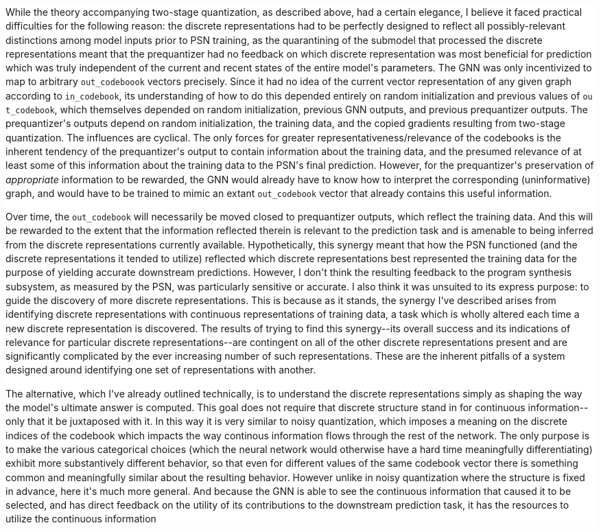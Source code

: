 While the theory accompanying two-stage quantization, as described above,
had a certain elegance, I believe it faced practical difficulties for the
following reason: the discrete representations had to be perfectly designed
to reflect all possibly-relevant distinctions among model inputs prior to
PSN training, as the quarantining of the submodel that processed the discrete
representations meant that the prequantizer had no feedback on which discrete
representation was most beneficial for prediction which was truly independent
of the current and recent states of the entire model's parameters.  The GNN
was only incentivized to map to arbitrary `out_codeboook` vectors precisely.
Since it had no idea of the current vector representation of any given graph
according to `in_codebook`, its understanding of how to do this depended
entirely on random initialization and previous values of `out_codebook`,
which themselves depended on random initialization, previous GNN outputs,
and previous prequantizer outputs.  The prequantizer's outputs depend on
random initialization, the training data, and the copied gradients
resulting from two-stage quantization.  The influences are cyclical.  The
only forces for greater representativeness/relevance of the codebooks is
the inherent tendency of the prequantizer's output to contain information
about the training data, and the presumed relevance of at least some of
this information about the training data to the PSN's final prediction.
However, for the prequantizer's preservation of _appropriate_ information
to be rewarded, the GNN would already have to know how to interpret the
corresponding (uninformative) graph, and would have to be trained to mimic
an extant `out_codebook` vector that already contains this useful information.

Over time, the `out_codebook` will necessarily be moved closed to prequantizer
outputs, which reflect the training data.  And this will be rewarded to the
extent that the information reflected therein is relevant to the prediction
task and is amenable to being inferred from the discrete representations
currently available.  Hypothetically, this synergy meant that how the PSN
functioned (and the discrete representations it tended to utilize) reflected
which discrete representations best represented the training data for the
purpose of yielding accurate downstream predictions.  However, I don't
think the resulting feedback to the program synthesis subsystem, as measured
by the PSN, was particularly sensitive or accurate.  I also think it was
unsuited to its express purpose: to guide the discovery of more discrete
representations. This is because as it stands, the synergy I've described
arises from identifying discrete representations with continuous
representations of training data, a task which is wholly altered each time
a new discrete representation is discovered.  The results of trying to find
this synergy--its overall success and its indications of relevance for
particular discrete representations--are contingent on all of the other
discrete representations present and are significantly complicated by the
ever increasing number of such representations.  These are the inherent
pitfalls of a system designed around identifying one set of representations
with another.

The alternative, which I've already outlined technically, is to understand
the discrete representations simply as shaping the way the model's ultimate
answer is computed.  This goal does not require that discrete structure
stand in for continuous information--only that it be juxtaposed with it.
In this way it is very similar to noisy quantization, which imposes a
meaning on the discrete indices of the codebook which impacts the way
continous information flows through the rest of the network.  The only
purpose is to make the various categorical choices (which the neural
network would otherwise have a hard time meaningfully differentiating)
exhibit more substantively different behavior, so that even for different
values of the same codebook vector there is something common and
meaningfully similar about the resulting behavior.  However unlike in
noisy quantization where the structure is fixed in advance, here it's
much more general.  And because the GNN is able to see the continuous
information that caused it to be selected, and has direct feedback
on the utility of its contributions to the downstream prediction
task, it has the resources to utilize the continuous information
